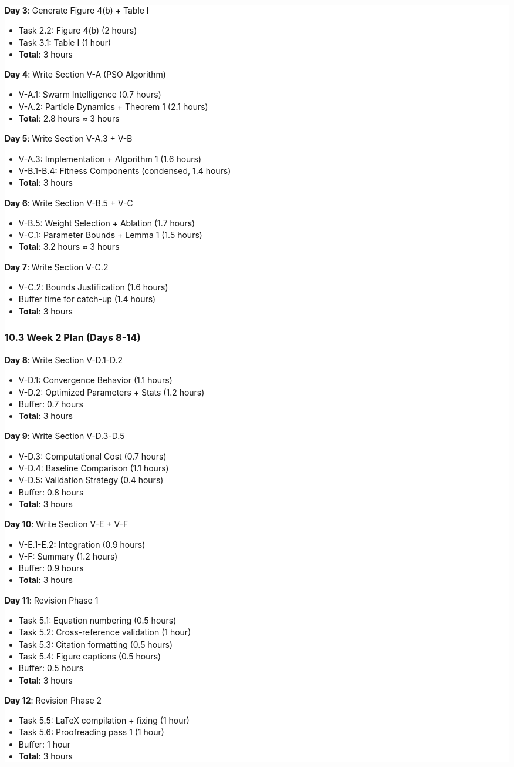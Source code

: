 **Day 3**: Generate Figure 4(b) + Table I
- Task 2.2: Figure 4(b) (2 hours)
- Task 3.1: Table I (1 hour)
- **Total**: 3 hours

**Day 4**: Write Section V-A (PSO Algorithm)
- V-A.1: Swarm Intelligence (0.7 hours)
- V-A.2: Particle Dynamics + Theorem 1 (2.1 hours)
- **Total**: 2.8 hours ≈ 3 hours

**Day 5**: Write Section V-A.3 + V-B
- V-A.3: Implementation + Algorithm 1 (1.6 hours)
- V-B.1-B.4: Fitness Components (condensed, 1.4 hours)
- **Total**: 3 hours

**Day 6**: Write Section V-B.5 + V-C
- V-B.5: Weight Selection + Ablation (1.7 hours)
- V-C.1: Parameter Bounds + Lemma 1 (1.5 hours)
- **Total**: 3.2 hours ≈ 3 hours

**Day 7**: Write Section V-C.2
- V-C.2: Bounds Justification (1.6 hours)
- Buffer time for catch-up (1.4 hours)
- **Total**: 3 hours

### 10.3 Week 2 Plan (Days 8-14)

**Day 8**: Write Section V-D.1-D.2
- V-D.1: Convergence Behavior (1.1 hours)
- V-D.2: Optimized Parameters + Stats (1.2 hours)
- Buffer: 0.7 hours
- **Total**: 3 hours

**Day 9**: Write Section V-D.3-D.5
- V-D.3: Computational Cost (0.7 hours)
- V-D.4: Baseline Comparison (1.1 hours)
- V-D.5: Validation Strategy (0.4 hours)
- Buffer: 0.8 hours
- **Total**: 3 hours

**Day 10**: Write Section V-E + V-F
- V-E.1-E.2: Integration (0.9 hours)
- V-F: Summary (1.2 hours)
- Buffer: 0.9 hours
- **Total**: 3 hours

**Day 11**: Revision Phase 1
- Task 5.1: Equation numbering (0.5 hours)
- Task 5.2: Cross-reference validation (1 hour)
- Task 5.3: Citation formatting (0.5 hours)
- Task 5.4: Figure captions (0.5 hours)
- Buffer: 0.5 hours
- **Total**: 3 hours

**Day 12**: Revision Phase 2
- Task 5.5: LaTeX compilation + fixing (1 hour)
- Task 5.6: Proofreading pass 1 (1 hour)
- Buffer: 1 hour
- **Total**: 3 hours
